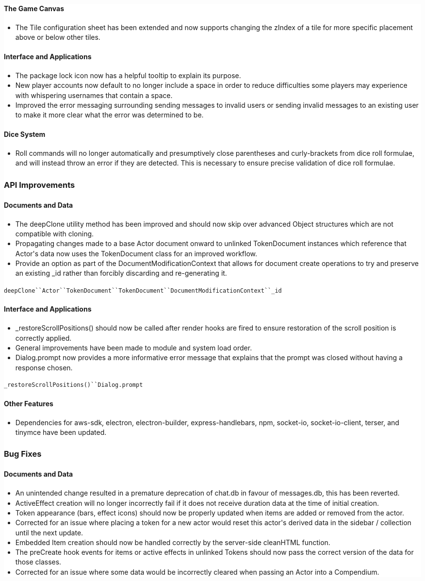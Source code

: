 
#### The Game Canvas

- The Tile configuration sheet has been extended and now supports changing the zIndex of a tile for more specific placement above or below other tiles.


#### Interface and Applications

- The package lock icon now has a helpful tooltip to explain its purpose.
- New player accounts now default to no longer include a space in order to reduce difficulties some players may experience with whispering usernames that contain a space.
- Improved the error messaging surrounding sending messages to invalid users or sending invalid messages to an existing user to make it more clear what the error was determined to be.


#### Dice System

- Roll commands will no longer automatically and presumptively close parentheses and curly-brackets from dice roll formulae, and will instead throw an error if they are detected. This is necessary to ensure precise validation of dice roll formulae.


### API Improvements


#### Documents and Data

- The deepClone utility method has been improved and should now skip over advanced Object structures which are not compatible with cloning.
- Propagating changes made to a base Actor document onward to unlinked TokenDocument instances which reference that Actor's data now uses the TokenDocument class for an improved workflow.
- Provide an option as part of the DocumentModificationContext that allows for document create operations to try and preserve an existing _id rather than forcibly discarding and re-generating it.

`deepClone``Actor``TokenDocument``TokenDocument``DocumentModificationContext``_id`
#### Interface and Applications

- _restoreScrollPositions() should now be called after render hooks are fired to ensure restoration of the scroll position is correctly applied.
- General improvements have been made to module and system load order.
- Dialog.prompt now provides a more informative error message that explains that the prompt was closed without having a response chosen.

`_restoreScrollPositions()``Dialog.prompt`
#### Other Features

- Dependencies for aws-sdk, electron, electron-builder, express-handlebars, npm, socket-io, socket-io-client, terser, and tinymce have been updated.


### Bug Fixes


#### Documents and Data

- An unintended change resulted in a premature deprecation of chat.db in favour of messages.db, this has been reverted.
- ActiveEffect creation will no longer incorrectly fail if it does not receive duration data at the time of initial creation.
- Token appearance (bars, effect icons) should now be properly updated when items are added or removed from the actor.
- Corrected for an issue where placing a token for a new actor would reset this actor's derived data in the sidebar / collection until the next update.
- Embedded Item creation should now be handled correctly by the server-side cleanHTML function.
- The preCreate hook events for items or active effects in unlinked Tokens should now pass the correct version of the data for those classes.
- Corrected for an issue where some data would be incorrectly cleared when passing an Actor into a Compendium.